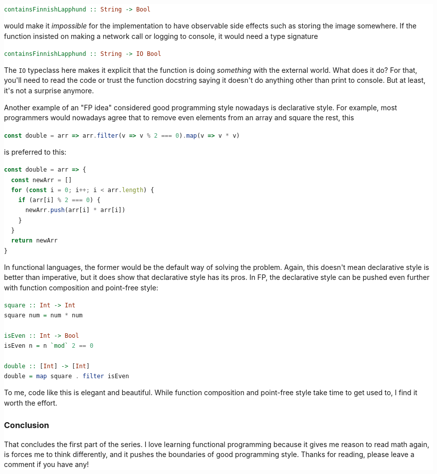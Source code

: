 ```hs
containsFinnishLapphund :: String -> Bool
```

would make it _impossible_ for the implementation to have observable side effects such as storing the image somewhere. If the function insisted on making a network call or logging to console, it would need a type signature

```hs
containsFinnishLapphund :: String -> IO Bool
```

The `IO` typeclass here makes it explicit that the function is doing _something_ with the external world. What does it do? For that, you'll need to read the code or trust the function docstring saying it doesn't do anything other than print to console. But at least, it's not a surprise anymore.

Another example of an "FP idea" considered good programming style nowadays is declarative style. For example, most programmers would nowadays agree that to remove even elements from an array and square the rest, this

```js
const double = arr => arr.filter(v => v % 2 === 0).map(v => v * v)
```

is preferred to this:

```js
const double = arr => {
  const newArr = []
  for (const i = 0; i++; i < arr.length) {
    if (arr[i] % 2 === 0) {
      newArr.push(arr[i] * arr[i])
    }
  }
  return newArr
}
```

In functional languages, the former would be the default way of solving the problem. Again, this doesn't mean declarative style is better than imperative, but it does show that declarative style has its pros. In FP, the declarative style can be pushed even further with function composition and point-free style:

```hs
square :: Int -> Int
square num = num * num

isEven :: Int -> Bool
isEven n = n `mod` 2 == 0

double :: [Int] -> [Int]
double = map square . filter isEven
```

To me, code like this is elegant and beautiful. While function composition and point-free style take time to get used to, I find it worth the effort.

### Conclusion

That concludes the first part of the series. I love learning functional programming because it gives me reason to read math again, is forces me to think differently, and it pushes the boundaries of good programming style. Thanks for reading, please leave a comment if you have any!
